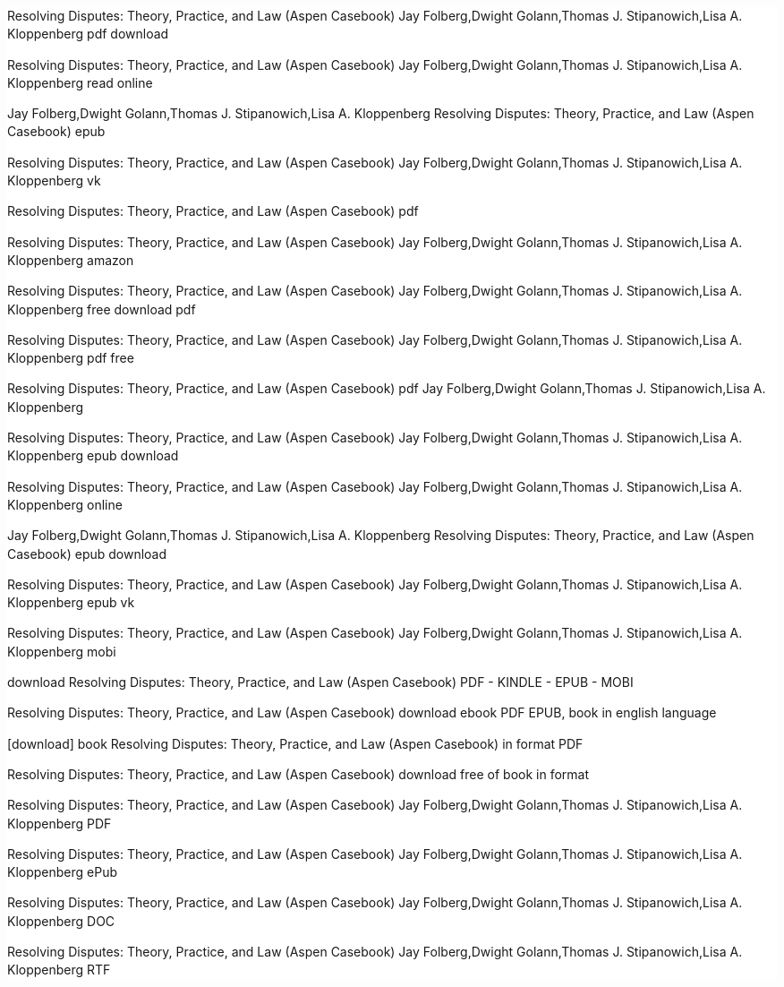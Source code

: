 Resolving Disputes: Theory, Practice, and Law (Aspen Casebook) Jay Folberg,Dwight Golann,Thomas J. Stipanowich,Lisa A. Kloppenberg pdf download

Resolving Disputes: Theory, Practice, and Law (Aspen Casebook) Jay Folberg,Dwight Golann,Thomas J. Stipanowich,Lisa A. Kloppenberg read online

Jay Folberg,Dwight Golann,Thomas J. Stipanowich,Lisa A. Kloppenberg Resolving Disputes: Theory, Practice, and Law (Aspen Casebook) epub

Resolving Disputes: Theory, Practice, and Law (Aspen Casebook) Jay Folberg,Dwight Golann,Thomas J. Stipanowich,Lisa A. Kloppenberg vk

Resolving Disputes: Theory, Practice, and Law (Aspen Casebook) pdf

Resolving Disputes: Theory, Practice, and Law (Aspen Casebook) Jay Folberg,Dwight Golann,Thomas J. Stipanowich,Lisa A. Kloppenberg amazon

Resolving Disputes: Theory, Practice, and Law (Aspen Casebook) Jay Folberg,Dwight Golann,Thomas J. Stipanowich,Lisa A. Kloppenberg free download pdf

Resolving Disputes: Theory, Practice, and Law (Aspen Casebook) Jay Folberg,Dwight Golann,Thomas J. Stipanowich,Lisa A. Kloppenberg pdf free

Resolving Disputes: Theory, Practice, and Law (Aspen Casebook) pdf Jay Folberg,Dwight Golann,Thomas J. Stipanowich,Lisa A. Kloppenberg

Resolving Disputes: Theory, Practice, and Law (Aspen Casebook) Jay Folberg,Dwight Golann,Thomas J. Stipanowich,Lisa A. Kloppenberg epub download

Resolving Disputes: Theory, Practice, and Law (Aspen Casebook) Jay Folberg,Dwight Golann,Thomas J. Stipanowich,Lisa A. Kloppenberg online

Jay Folberg,Dwight Golann,Thomas J. Stipanowich,Lisa A. Kloppenberg Resolving Disputes: Theory, Practice, and Law (Aspen Casebook) epub download

Resolving Disputes: Theory, Practice, and Law (Aspen Casebook) Jay Folberg,Dwight Golann,Thomas J. Stipanowich,Lisa A. Kloppenberg epub vk

Resolving Disputes: Theory, Practice, and Law (Aspen Casebook) Jay Folberg,Dwight Golann,Thomas J. Stipanowich,Lisa A. Kloppenberg mobi

download Resolving Disputes: Theory, Practice, and Law (Aspen Casebook) PDF - KINDLE - EPUB - MOBI

Resolving Disputes: Theory, Practice, and Law (Aspen Casebook) download ebook PDF EPUB, book in english language

[download] book Resolving Disputes: Theory, Practice, and Law (Aspen Casebook) in format PDF

Resolving Disputes: Theory, Practice, and Law (Aspen Casebook) download free of book in format

Resolving Disputes: Theory, Practice, and Law (Aspen Casebook) Jay Folberg,Dwight Golann,Thomas J. Stipanowich,Lisa A. Kloppenberg PDF

Resolving Disputes: Theory, Practice, and Law (Aspen Casebook) Jay Folberg,Dwight Golann,Thomas J. Stipanowich,Lisa A. Kloppenberg ePub

Resolving Disputes: Theory, Practice, and Law (Aspen Casebook) Jay Folberg,Dwight Golann,Thomas J. Stipanowich,Lisa A. Kloppenberg DOC

Resolving Disputes: Theory, Practice, and Law (Aspen Casebook) Jay Folberg,Dwight Golann,Thomas J. Stipanowich,Lisa A. Kloppenberg RTF
